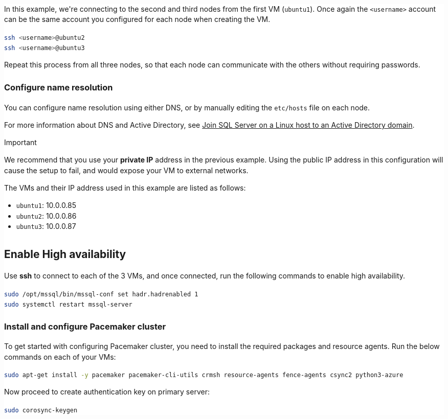 In this example, we're connecting to the second and third nodes from the first VM (`ubuntu1`). Once again the `<username>` account can be the same account you configured for each node when creating the VM.

```bash
ssh <username>@ubuntu2
ssh <username>@ubuntu3
```

Repeat this process from all three nodes, so that each node can communicate with the others without requiring passwords.

### Configure name resolution

You can configure name resolution using either DNS, or by manually editing the `etc/hosts` file on each node.

For more information about DNS and Active Directory, see [Join SQL Server on a Linux host to an Active Directory domain](/sql/linux/sql-server-linux-active-directory-join-domain).

> [!IMPORTANT]  
> We recommend that you use your **private IP** address in the previous example. Using the public IP address in this configuration will cause the setup to fail, and would expose your VM to external networks.
>  
> The VMs and their IP address used in this example are listed as follows:
>  
> - `ubuntu1`: 10.0.0.85
> - `ubuntu2`: 10.0.0.86
> - `ubuntu3`: 10.0.0.87

## Enable High availability

Use **ssh** to connect to each of the 3 VMs, and once connected, run the following commands to enable high availability.

```bash
sudo /opt/mssql/bin/mssql-conf set hadr.hadrenabled 1
sudo systemctl restart mssql-server
```

### Install and configure Pacemaker cluster

To get started with configuring Pacemaker cluster, you need to install the required packages and resource agents.
Run the below commands on each of your VMs:

```bash
sudo apt-get install -y pacemaker pacemaker-cli-utils crmsh resource-agents fence-agents csync2 python3-azure
```

Now proceed to create authentication key on primary server:

```bash
sudo corosync-keygen
```
